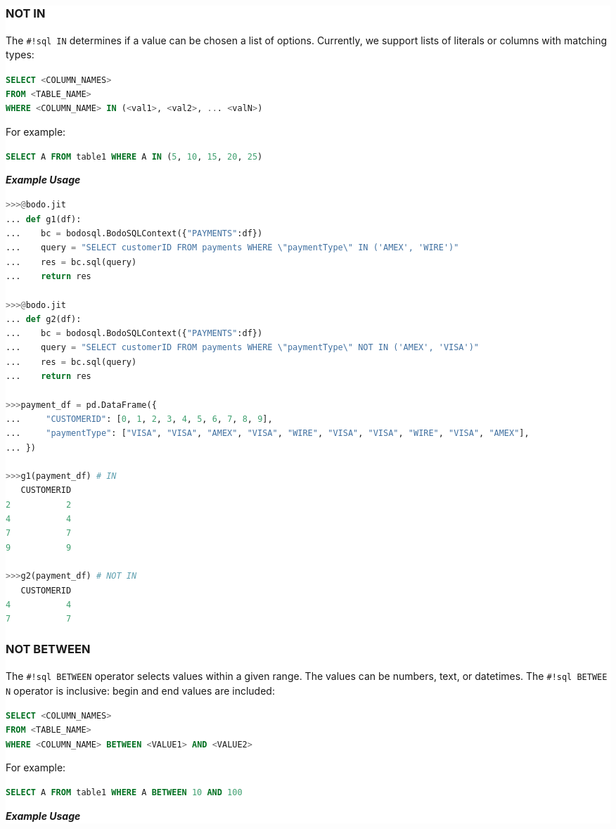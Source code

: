 
### NOT IN

The `#!sql IN` determines if a value can be chosen a list of options.
Currently, we support lists of literals or columns with matching
types:
```sql
SELECT <COLUMN_NAMES>
FROM <TABLE_NAME>
WHERE <COLUMN_NAME> IN (<val1>, <val2>, ... <valN>)
```
For example:
```sql
SELECT A FROM table1 WHERE A IN (5, 10, 15, 20, 25)
```
***Example Usage***
```py
>>>@bodo.jit
... def g1(df):
...    bc = bodosql.BodoSQLContext({"PAYMENTS":df})
...    query = "SELECT customerID FROM payments WHERE \"paymentType\" IN ('AMEX', 'WIRE')"
...    res = bc.sql(query)
...    return res

>>>@bodo.jit
... def g2(df):
...    bc = bodosql.BodoSQLContext({"PAYMENTS":df})
...    query = "SELECT customerID FROM payments WHERE \"paymentType\" NOT IN ('AMEX', 'VISA')"
...    res = bc.sql(query)
...    return res

>>>payment_df = pd.DataFrame({
...     "CUSTOMERID": [0, 1, 2, 3, 4, 5, 6, 7, 8, 9],
...     "paymentType": ["VISA", "VISA", "AMEX", "VISA", "WIRE", "VISA", "VISA", "WIRE", "VISA", "AMEX"],
... })

>>>g1(payment_df) # IN
   CUSTOMERID
2           2
4           4
7           7
9           9

>>>g2(payment_df) # NOT IN
   CUSTOMERID
4           4
7           7
```

### NOT BETWEEN

The `#!sql BETWEEN` operator selects values within a given range. The
values can be numbers, text, or datetimes. The `#!sql BETWEEN` operator
is inclusive: begin and end values are included:
```sql
SELECT <COLUMN_NAMES>
FROM <TABLE_NAME>
WHERE <COLUMN_NAME> BETWEEN <VALUE1> AND <VALUE2>
```
For example:
```sql
SELECT A FROM table1 WHERE A BETWEEN 10 AND 100
```
***Example Usage***
```py
```